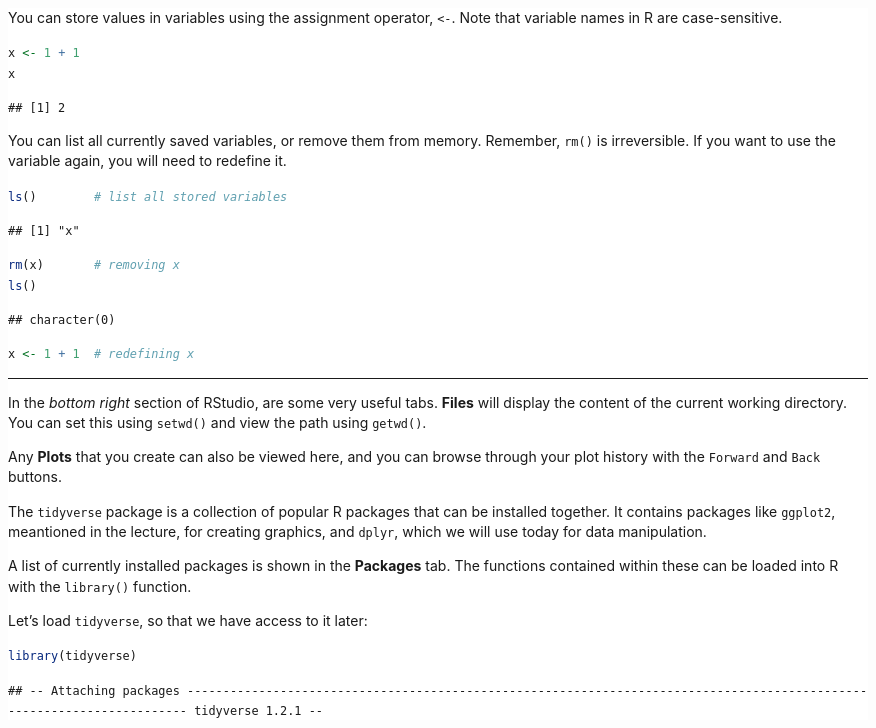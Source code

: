 You can store values in variables using the assignment operator, `<-`.
Note that variable names in R are case-sensitive.

``` r
x <- 1 + 1
x
```

    ## [1] 2

You can list all currently saved variables, or remove them from memory.
Remember, `rm()` is irreversible. If you want to use the variable again,
you will need to redefine it.

``` r
ls()        # list all stored variables
```

    ## [1] "x"

``` r
rm(x)       # removing x
ls()
```

    ## character(0)

``` r
x <- 1 + 1  # redefining x
```

-----

In the *bottom right* section of RStudio, are some very useful tabs.
**Files** will display the content of the current working directory. You
can set this using `setwd()` and view the path using `getwd()`.

Any **Plots** that you create can also be viewed here, and you can
browse through your plot history with the `Forward` and `Back` buttons.

The `tidyverse` package is a collection of popular R packages that can
be installed together. It contains packages like `ggplot2`, meantioned
in the lecture, for creating graphics, and `dplyr`, which we will use
today for data manipulation.

A list of currently installed packages is shown in the **Packages** tab.
The functions contained within these can be loaded into R with the
`library()` function.

Let’s load `tidyverse`, so that we have access to it later:

``` r
library(tidyverse)
```

    ## -- Attaching packages ------------------------------------------------------------------------------------------------------------------------ tidyverse 1.2.1 --

